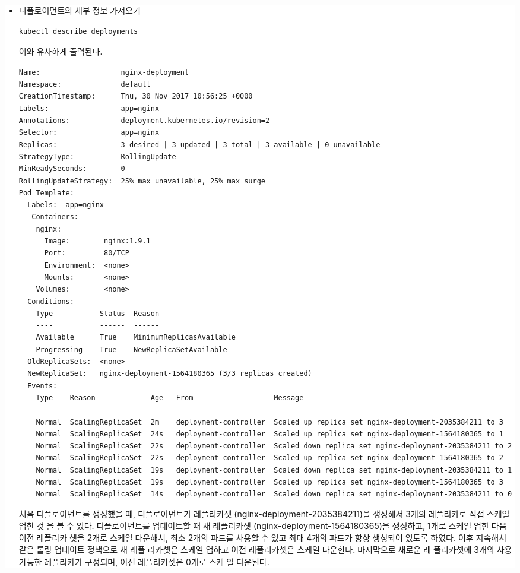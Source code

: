 - 디플로이먼트의 세부 정보 가져오기
  ```shell
  kubectl describe deployments
  ```
  이와 유사하게 출력된다.
  ```
  Name:                   nginx-deployment
  Namespace:              default
  CreationTimestamp:      Thu, 30 Nov 2017 10:56:25 +0000
  Labels:                 app=nginx
  Annotations:            deployment.kubernetes.io/revision=2
  Selector:               app=nginx
  Replicas:               3 desired | 3 updated | 3 total | 3 available | 0 unavailable
  StrategyType:           RollingUpdate
  MinReadySeconds:        0
  RollingUpdateStrategy:  25% max unavailable, 25% max surge
  Pod Template:
    Labels:  app=nginx
     Containers:
      nginx:
        Image:        nginx:1.9.1
        Port:         80/TCP
        Environment:  <none>
        Mounts:       <none>
      Volumes:        <none>
    Conditions:
      Type           Status  Reason
      ----           ------  ------
      Available      True    MinimumReplicasAvailable
      Progressing    True    NewReplicaSetAvailable
    OldReplicaSets:  <none>
    NewReplicaSet:   nginx-deployment-1564180365 (3/3 replicas created)
    Events:
      Type    Reason             Age   From                   Message
      ----    ------             ----  ----                   -------
      Normal  ScalingReplicaSet  2m    deployment-controller  Scaled up replica set nginx-deployment-2035384211 to 3
      Normal  ScalingReplicaSet  24s   deployment-controller  Scaled up replica set nginx-deployment-1564180365 to 1
      Normal  ScalingReplicaSet  22s   deployment-controller  Scaled down replica set nginx-deployment-2035384211 to 2
      Normal  ScalingReplicaSet  22s   deployment-controller  Scaled up replica set nginx-deployment-1564180365 to 2
      Normal  ScalingReplicaSet  19s   deployment-controller  Scaled down replica set nginx-deployment-2035384211 to 1
      Normal  ScalingReplicaSet  19s   deployment-controller  Scaled up replica set nginx-deployment-1564180365 to 3
      Normal  ScalingReplicaSet  14s   deployment-controller  Scaled down replica set nginx-deployment-2035384211 to 0
  ```
  처음 디플로이먼트를 생성했을 때, 디플로이먼트가 레플리카셋
  (nginx-deployment-2035384211)을 생성해서 3개의 레플리카로 직접 스케일 업한 것
  을 볼 수 있다. 디플로이먼트를 업데이트할 때 새 레플리카셋
  (nginx-deployment-1564180365)을 생성하고, 1개로 스케일 업한 다음 이전 레플리카
  셋을 2개로 스케일 다운해서, 최소 2개의 파드를 사용할 수 있고 최대 4개의 파드가
  항상 생성되어 있도록 하였다. 이후 지속해서 같은 롤링 업데이트 정책으로 새 레플
  리카셋은 스케일 업하고 이전 레플리카셋은 스케일 다운한다. 마지막으로 새로운 레
  플리카셋에 3개의 사용 가능한 레플리카가 구성되며, 이전 레플리카셋은 0개로 스케
  일 다운된다.
